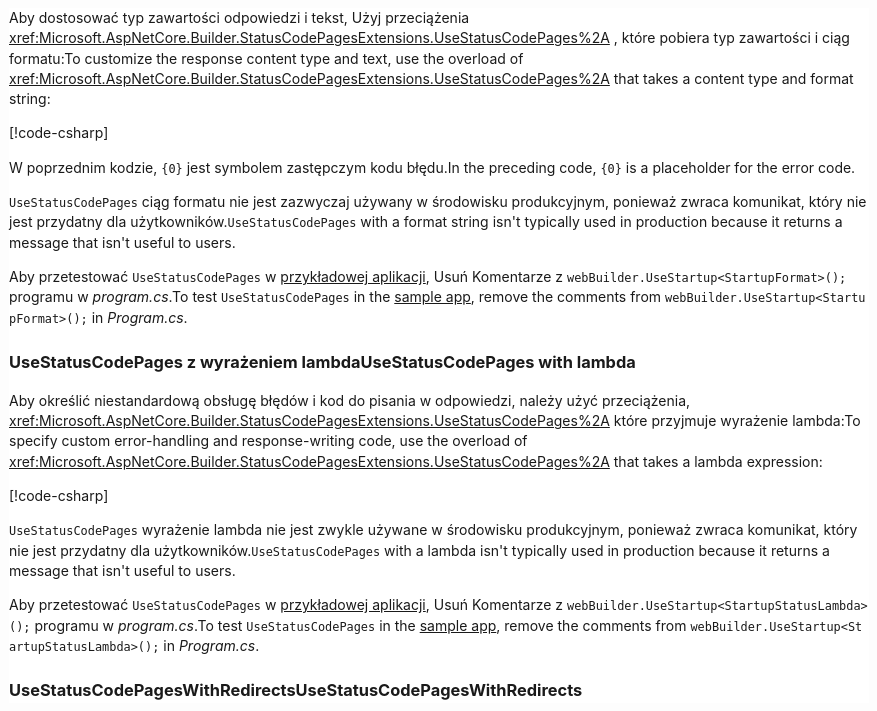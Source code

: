 <span data-ttu-id="5702f-179">Aby dostosować typ zawartości odpowiedzi i tekst, Użyj przeciążenia <xref:Microsoft.AspNetCore.Builder.StatusCodePagesExtensions.UseStatusCodePages%2A> , które pobiera typ zawartości i ciąg formatu:</span><span class="sxs-lookup"><span data-stu-id="5702f-179">To customize the response content type and text, use the overload of <xref:Microsoft.AspNetCore.Builder.StatusCodePagesExtensions.UseStatusCodePages%2A> that takes a content type and format string:</span></span>

[!code-csharp[](error-handling/samples/5.x/ErrorHandlingSample/StartupFormat.cs?name=snippet&highlight=13-14)]

<span data-ttu-id="5702f-180">W poprzednim kodzie, `{0}` jest symbolem zastępczym kodu błędu.</span><span class="sxs-lookup"><span data-stu-id="5702f-180">In the preceding code, `{0}` is a placeholder for the error code.</span></span>

<span data-ttu-id="5702f-181">`UseStatusCodePages` ciąg formatu nie jest zazwyczaj używany w środowisku produkcyjnym, ponieważ zwraca komunikat, który nie jest przydatny dla użytkowników.</span><span class="sxs-lookup"><span data-stu-id="5702f-181">`UseStatusCodePages` with a format string isn't typically used in production because it returns a message that isn't useful to users.</span></span>

<span data-ttu-id="5702f-182">Aby przetestować `UseStatusCodePages` w [przykładowej aplikacji](https://github.com/dotnet/AspNetCore.Docs/tree/main/aspnetcore/fundamentals/error-handling/samples/5.x), Usuń Komentarze z `webBuilder.UseStartup<StartupFormat>();` programu w *program.cs*.</span><span class="sxs-lookup"><span data-stu-id="5702f-182">To test `UseStatusCodePages` in the [sample app](https://github.com/dotnet/AspNetCore.Docs/tree/main/aspnetcore/fundamentals/error-handling/samples/5.x), remove the comments from `webBuilder.UseStartup<StartupFormat>();` in *Program.cs*.</span></span>

### <a name="usestatuscodepages-with-lambda"></a><span data-ttu-id="5702f-183">UseStatusCodePages z wyrażeniem lambda</span><span class="sxs-lookup"><span data-stu-id="5702f-183">UseStatusCodePages with lambda</span></span>

<span data-ttu-id="5702f-184">Aby określić niestandardową obsługę błędów i kod do pisania w odpowiedzi, należy użyć przeciążenia, <xref:Microsoft.AspNetCore.Builder.StatusCodePagesExtensions.UseStatusCodePages%2A> które przyjmuje wyrażenie lambda:</span><span class="sxs-lookup"><span data-stu-id="5702f-184">To specify custom error-handling and response-writing code, use the overload of <xref:Microsoft.AspNetCore.Builder.StatusCodePagesExtensions.UseStatusCodePages%2A> that takes a lambda expression:</span></span>

[!code-csharp[](error-handling/samples/5.x/ErrorHandlingSample/StartupStatusLambda.cs?name=snippet&highlight=13-20)]

<span data-ttu-id="5702f-185">`UseStatusCodePages` wyrażenie lambda nie jest zwykle używane w środowisku produkcyjnym, ponieważ zwraca komunikat, który nie jest przydatny dla użytkowników.</span><span class="sxs-lookup"><span data-stu-id="5702f-185">`UseStatusCodePages` with a lambda isn't typically used in production because it returns a message that isn't useful to users.</span></span>

<span data-ttu-id="5702f-186">Aby przetestować `UseStatusCodePages` w [przykładowej aplikacji](https://github.com/dotnet/AspNetCore.Docs/tree/main/aspnetcore/fundamentals/error-handling/samples/5.x), Usuń Komentarze z `webBuilder.UseStartup<StartupStatusLambda>();` programu w *program.cs*.</span><span class="sxs-lookup"><span data-stu-id="5702f-186">To test `UseStatusCodePages` in the [sample app](https://github.com/dotnet/AspNetCore.Docs/tree/main/aspnetcore/fundamentals/error-handling/samples/5.x), remove the comments from `webBuilder.UseStartup<StartupStatusLambda>();` in *Program.cs*.</span></span>

### <a name="usestatuscodepageswithredirects"></a><span data-ttu-id="5702f-187">UseStatusCodePagesWithRedirects</span><span class="sxs-lookup"><span data-stu-id="5702f-187">UseStatusCodePagesWithRedirects</span></span>
